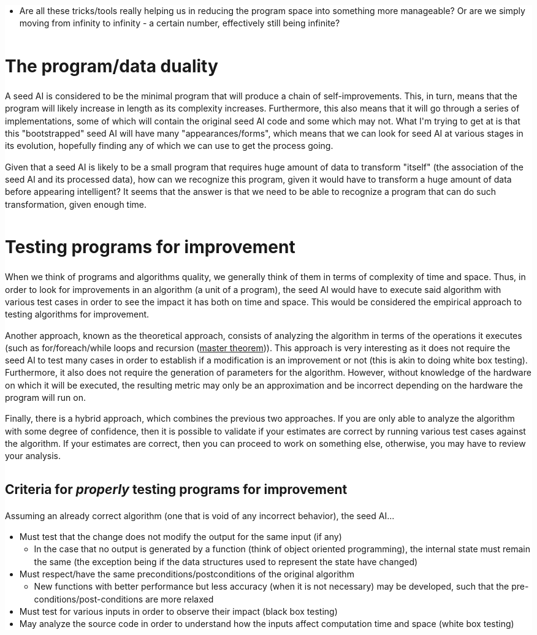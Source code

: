 
<tbc></tbc>
* Are all these tricks/tools really helping us in reducing the program space into something more manageable? Or are we simply moving from infinity to infinity - a certain number, effectively still being infinite?

# The program/data duality
A seed AI is considered to be the minimal program that will produce a chain of self-improvements. This, in turn, means that the program will likely increase in length as its complexity increases. Furthermore, this also means that it will go through a series of implementations, some of which will contain the original seed AI code and some which may not. What I'm trying to get at is that this "bootstrapped" seed AI will have many "appearances/forms", which means that we can look for seed AI at various stages in its evolution, hopefully finding any of which we can use to get the process going.

Given that a seed AI is likely to be a small program that requires huge amount of data to transform "itself" (the association of the seed AI and its processed data), how can we recognize this program, given it would have to transform a huge amount of data before appearing intelligent? It seems that the answer is that we need to be able to recognize a program that can do such transformation, given enough time.

# Testing programs for improvement
When we think of programs and algorithms quality, we generally think of them in terms of complexity of time and space. Thus, in order to look for improvements in an algorithm (a unit of a program), the seed AI would have to execute said algorithm with various test cases in order to see the impact it has both on time and space. This would be considered the empirical approach to testing algorithms for improvement.

Another approach, known as the theoretical approach, consists of analyzing the algorithm in terms of the operations it executes (such as for/foreach/while loops and recursion ([master theorem](https://en.wikipedia.org/wiki/Master_theorem))). This approach is very interesting as it does not require the seed AI to test many cases in order to establish if a modification is an improvement or not (this is akin to doing white box testing). Furthermore, it also does not require the generation of parameters for the algorithm. However, without knowledge of the hardware on which it will be executed, the resulting metric may only be an approximation and be incorrect depending on the hardware the program will run on.

Finally, there is a hybrid approach, which combines the previous two approaches. If you are only able to analyze the algorithm with some degree of confidence, then it is possible to validate if your estimates are correct by running various test cases against the algorithm. If your estimates are correct, then you can proceed to work on something else, otherwise, you may have to review your analysis.

## Criteria for *properly* testing programs for improvement
Assuming an already correct algorithm (one that is void of any incorrect behavior), the seed AI...

* Must test that the change does not modify the output for the same input (if any)
	* In the case that no output is generated by a function (think of object oriented programming), the internal state must remain the same (the exception being if the data structures used to represent the state have changed)
* Must respect/have the same preconditions/postconditions of the original algorithm
	* New functions with better performance but less accuracy (when it is not necessary) may be developed, such that the pre-conditions/post-conditions are more relaxed
* Must test for various inputs in order to observe their impact (black box testing)
* May analyze the source code in order to understand how the inputs affect computation time and space (white box testing)
